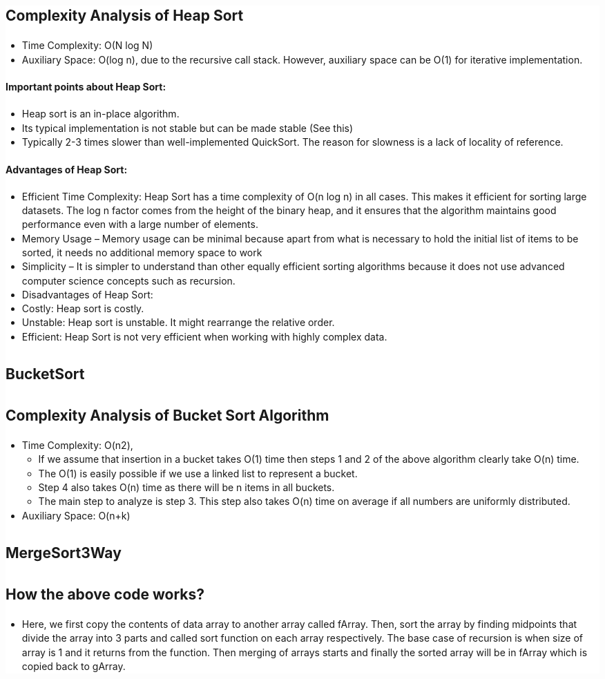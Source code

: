 ## Complexity Analysis of Heap Sort

- Time Complexity: O(N log N)
- Auxiliary Space: O(log n), due to the recursive call stack. However, auxiliary space can be O(1) for iterative implementation.

#### Important points about Heap Sort:

- Heap sort is an in-place algorithm.
- Its typical implementation is not stable but can be made stable (See this)
- Typically 2-3 times slower than well-implemented QuickSort.  The reason for slowness is a lack of locality of reference.

#### Advantages of Heap Sort:

- Efficient Time Complexity: Heap Sort has a time complexity of O(n log n) in all cases. This makes it efficient for sorting large datasets. The log n factor comes from the height of the binary heap, and it ensures that the algorithm maintains good performance even with a large number of elements.
- Memory Usage – Memory usage can be minimal because apart from what is necessary to hold the initial list of items to be sorted, it needs no additional memory space to work
- Simplicity –  It is simpler to understand than other equally efficient sorting algorithms because it does not use advanced computer science concepts such as recursion.
- Disadvantages of Heap Sort:
- Costly: Heap sort is costly.
- Unstable: Heap sort is unstable. It might rearrange the relative order.
- Efficient: Heap Sort is not very efficient when working with highly complex data.

## BucketSort

## Complexity Analysis of Bucket Sort Algorithm

- Time Complexity: O(n2),
  - If we assume that insertion in a bucket takes O(1) time then steps 1 and 2 of the above algorithm clearly take O(n) time.
  - The O(1) is easily possible if we use a linked list to represent a bucket.
  - Step 4 also takes O(n) time as there will be n items in all buckets.
  - The main step to analyze is step 3. This step also takes O(n) time on average if all numbers are uniformly distributed.
- Auxiliary Space: O(n+k)

## MergeSort3Way

## How the above code works?

  - Here, we first copy the contents of data array to another array called fArray. Then, sort the array by finding midpoints that divide the array into 3 parts and called sort function on each array respectively. The base case of recursion is when size of array is 1 and it returns from the function. Then merging of arrays starts and finally the sorted array will be in fArray which is copied back to gArray.

